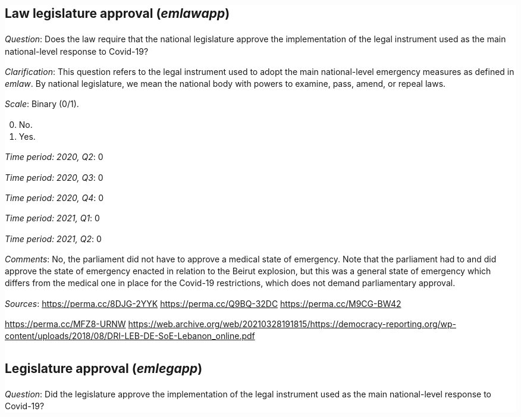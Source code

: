 



## Law legislature approval (*emlawapp*) 

*Question*: Does the law require that the national legislature approve the implementation of the legal instrument used as the main national-level response to Covid-19?

 

*Clarification*: This question refers to the legal instrument used to adopt the main national-level emergency measures as defined in *emlaw*. By national legislature, we mean the national body with powers to examine, pass, amend, or repeal laws.

 

*Scale*: Binary (0/1). 

 0. No. 
 1. Yes.

 
*Time period: 2020, Q2*: 0

 
*Time period: 2020, Q3*: 0

 
*Time period: 2020, Q4*: 0

 
*Time period: 2021, Q1*: 0

 
*Time period: 2021, Q2*: 0

 

*Comments*:
 No, the parliament did not have to approve a medical state of emergency. Note that the parliament had to and did approve the state of emergency enacted in relation to the Beirut explosion, but this was a general state of emergency which differs from the medical one in place for the Covid-19 restrictions, which does not demand parliamentary approval. 

*Sources*:
 https://perma.cc/8DJG-2YYK
https://perma.cc/Q9BQ-32DC
https://perma.cc/M9CG-BW42

https://perma.cc/MFZ8-URNW
https://web.archive.org/web/20210328191815/https://democracy-reporting.org/wp-content/uploads/2018/08/DRI-LEB-DE-SoE-Lebanon_online.pdf





## Legislature approval (*emlegapp*) 

*Question*: Did the legislature approve the implementation of the legal instrument used as the main national-level response to Covid-19?

 
